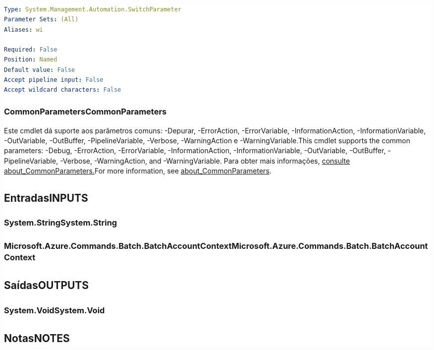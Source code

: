 ```yaml
Type: System.Management.Automation.SwitchParameter
Parameter Sets: (All)
Aliases: wi

Required: False
Position: Named
Default value: False
Accept pipeline input: False
Accept wildcard characters: False
```

### <span data-ttu-id="74f16-137">CommonParameters</span><span class="sxs-lookup"><span data-stu-id="74f16-137">CommonParameters</span></span>
<span data-ttu-id="74f16-138">Este cmdlet dá suporte aos parâmetros comuns: -Depurar, -ErrorAction, -ErrorVariable, -InformationAction, -InformationVariable, -OutVariable, -OutBuffer, -PipelineVariable, -Verbose, -WarningAction e -WarningVariable.</span><span class="sxs-lookup"><span data-stu-id="74f16-138">This cmdlet supports the common parameters: -Debug, -ErrorAction, -ErrorVariable, -InformationAction, -InformationVariable, -OutVariable, -OutBuffer, -PipelineVariable, -Verbose, -WarningAction, and -WarningVariable.</span></span> <span data-ttu-id="74f16-139">Para obter mais informações, [consulte about_CommonParameters.](http://go.microsoft.com/fwlink/?LinkID=113216)</span><span class="sxs-lookup"><span data-stu-id="74f16-139">For more information, see [about_CommonParameters](http://go.microsoft.com/fwlink/?LinkID=113216).</span></span>

## <span data-ttu-id="74f16-140">Entradas</span><span class="sxs-lookup"><span data-stu-id="74f16-140">INPUTS</span></span>

### <span data-ttu-id="74f16-141">System.String</span><span class="sxs-lookup"><span data-stu-id="74f16-141">System.String</span></span>

### <span data-ttu-id="74f16-142">Microsoft.Azure.Commands.Batch.BatchAccountContext</span><span class="sxs-lookup"><span data-stu-id="74f16-142">Microsoft.Azure.Commands.Batch.BatchAccountContext</span></span>

## <span data-ttu-id="74f16-143">Saídas</span><span class="sxs-lookup"><span data-stu-id="74f16-143">OUTPUTS</span></span>

### <span data-ttu-id="74f16-144">System.Void</span><span class="sxs-lookup"><span data-stu-id="74f16-144">System.Void</span></span>

## <span data-ttu-id="74f16-145">Notas</span><span class="sxs-lookup"><span data-stu-id="74f16-145">NOTES</span></span>
